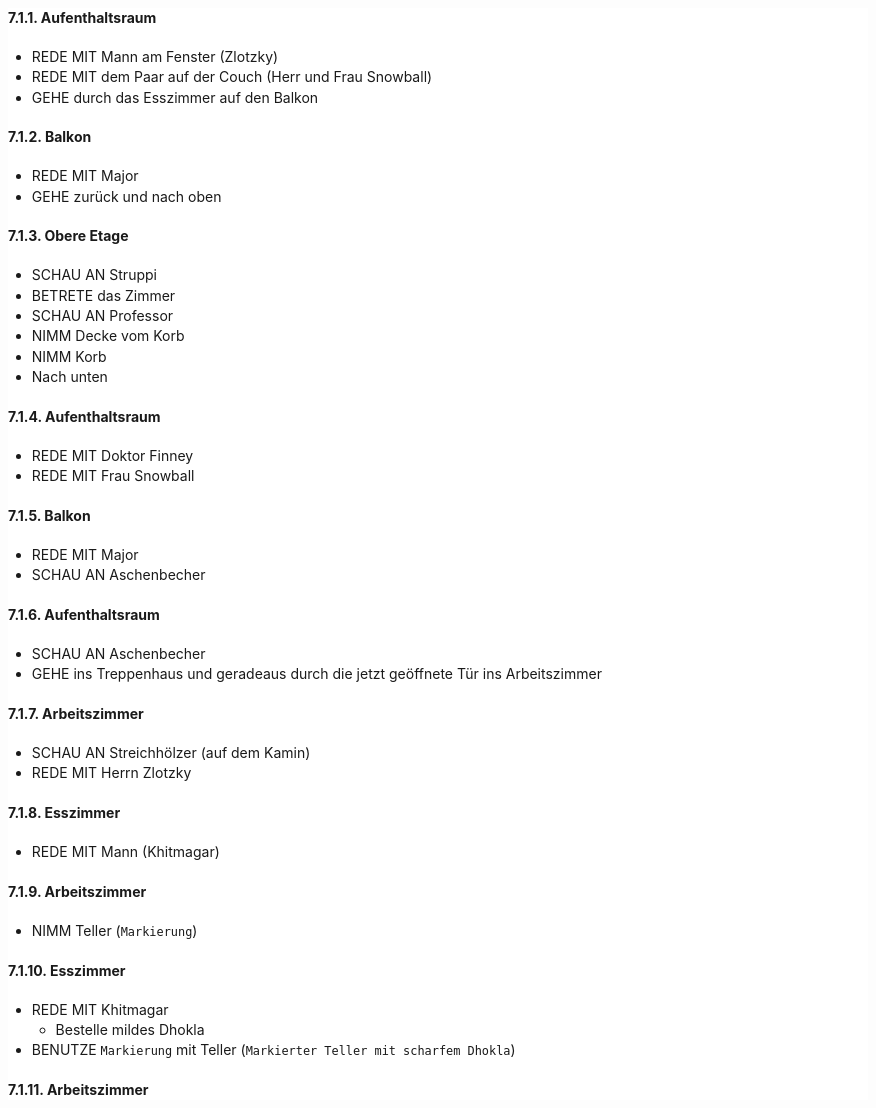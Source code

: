 #### 7.1.1. Aufenthaltsraum

- REDE MIT Mann am Fenster (Zlotzky)
- REDE MIT dem Paar auf der Couch (Herr und Frau Snowball)
- GEHE durch das Esszimmer auf den Balkon

#### 7.1.2. Balkon

- REDE MIT Major
- GEHE zurück und nach oben

#### 7.1.3. Obere Etage

- SCHAU AN Struppi
- BETRETE das Zimmer
- SCHAU AN Professor
- NIMM Decke vom Korb
- NIMM Korb
- Nach unten

#### 7.1.4. Aufenthaltsraum

- REDE MIT Doktor Finney
- REDE MIT Frau Snowball

#### 7.1.5. Balkon

- REDE MIT Major
- SCHAU AN Aschenbecher

#### 7.1.6. Aufenthaltsraum

- SCHAU AN Aschenbecher
- GEHE ins Treppenhaus und geradeaus durch die jetzt geöffnete Tür ins Arbeitszimmer

#### 7.1.7. Arbeitszimmer

- SCHAU AN Streichhölzer (auf dem Kamin)
- REDE MIT Herrn Zlotzky

#### 7.1.8. Esszimmer

- REDE MIT Mann (Khitmagar)

#### 7.1.9. Arbeitszimmer

- NIMM Teller (`Markierung`)

#### 7.1.10. Esszimmer

- REDE MIT Khitmagar
  - Bestelle mildes Dhokla
- BENUTZE `Markierung` mit Teller (`Markierter Teller mit scharfem Dhokla`)

#### 7.1.11. Arbeitszimmer
